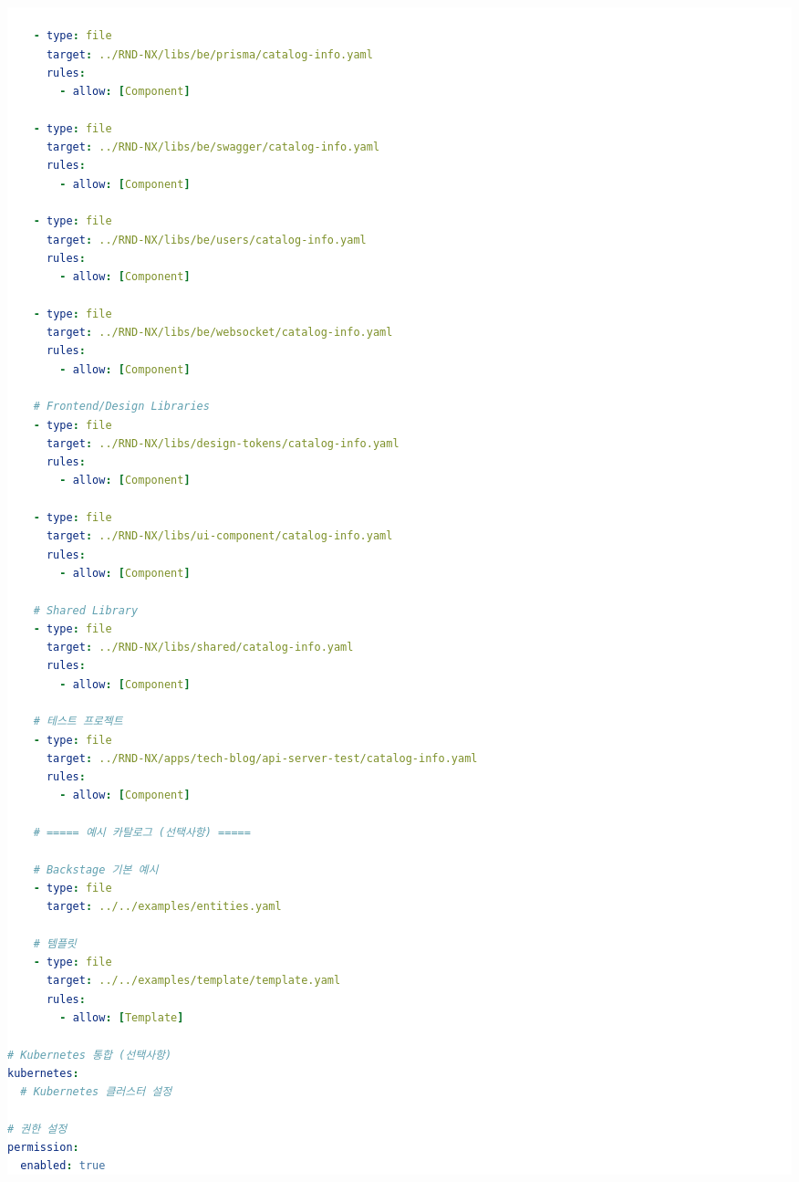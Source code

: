 ```yaml
    
    - type: file
      target: ../RND-NX/libs/be/prisma/catalog-info.yaml
      rules:
        - allow: [Component]
    
    - type: file
      target: ../RND-NX/libs/be/swagger/catalog-info.yaml
      rules:
        - allow: [Component]
    
    - type: file
      target: ../RND-NX/libs/be/users/catalog-info.yaml
      rules:
        - allow: [Component]
    
    - type: file
      target: ../RND-NX/libs/be/websocket/catalog-info.yaml
      rules:
        - allow: [Component]
    
    # Frontend/Design Libraries
    - type: file
      target: ../RND-NX/libs/design-tokens/catalog-info.yaml
      rules:
        - allow: [Component]
    
    - type: file
      target: ../RND-NX/libs/ui-component/catalog-info.yaml
      rules:
        - allow: [Component]
    
    # Shared Library
    - type: file
      target: ../RND-NX/libs/shared/catalog-info.yaml
      rules:
        - allow: [Component]
    
    # 테스트 프로젝트
    - type: file
      target: ../RND-NX/apps/tech-blog/api-server-test/catalog-info.yaml
      rules:
        - allow: [Component]
    
    # ===== 예시 카탈로그 (선택사항) =====
    
    # Backstage 기본 예시
    - type: file
      target: ../../examples/entities.yaml
    
    # 템플릿
    - type: file
      target: ../../examples/template/template.yaml
      rules:
        - allow: [Template]

# Kubernetes 통합 (선택사항)
kubernetes:
  # Kubernetes 클러스터 설정

# 권한 설정
permission:
  enabled: true
```